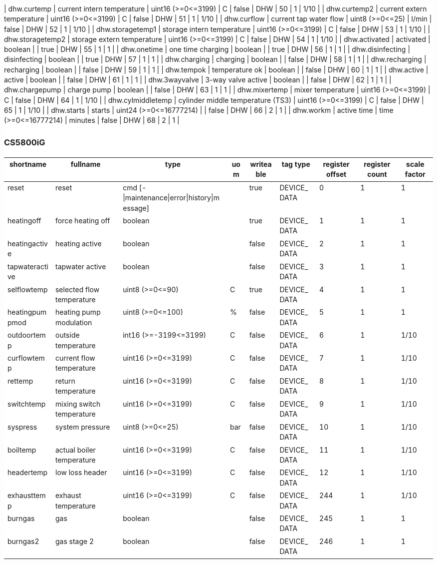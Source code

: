 | dhw.curtemp | current intern temperature | uint16 (>=0<=3199) | C | false | DHW | 50 | 1 | 1/10 | 
| dhw.curtemp2 | current extern temperature | uint16 (>=0<=3199) | C | false | DHW | 51 | 1 | 1/10 | 
| dhw.curflow | current tap water flow | uint8 (>=0<=25) | l/min | false | DHW | 52 | 1 | 1/10 | 
| dhw.storagetemp1 | storage intern temperature | uint16 (>=0<=3199) | C | false | DHW | 53 | 1 | 1/10 | 
| dhw.storagetemp2 | storage extern temperature | uint16 (>=0<=3199) | C | false | DHW | 54 | 1 | 1/10 | 
| dhw.activated | activated | boolean |   | true | DHW | 55 | 1 | 1 | 
| dhw.onetime | one time charging | boolean |   | true | DHW | 56 | 1 | 1 | 
| dhw.disinfecting | disinfecting | boolean |   | true | DHW | 57 | 1 | 1 | 
| dhw.charging | charging | boolean |   | false | DHW | 58 | 1 | 1 | 
| dhw.recharging | recharging | boolean |   | false | DHW | 59 | 1 | 1 | 
| dhw.tempok | temperature ok | boolean |   | false | DHW | 60 | 1 | 1 | 
| dhw.active | active | boolean |   | false | DHW | 61 | 1 | 1 | 
| dhw.3wayvalve | 3-way valve active | boolean |   | false | DHW | 62 | 1 | 1 | 
| dhw.chargepump | charge pump | boolean |   | false | DHW | 63 | 1 | 1 | 
| dhw.mixertemp | mixer temperature | uint16 (>=0<=3199) | C | false | DHW | 64 | 1 | 1/10 | 
| dhw.cylmiddletemp | cylinder middle temperature (TS3) | uint16 (>=0<=3199) | C | false | DHW | 65 | 1 | 1/10 | 
| dhw.starts | starts | uint24 (>=0<=16777214) |   | false | DHW | 66 | 2 | 1 | 
| dhw.workm | active time | time (>=0<=16777214) | minutes | false | DHW | 68 | 2 | 1 | 

### CS5800iG
| shortname | fullname | type | uom | writeable | tag type | register offset | register count | scale factor |
|-|-|-|-|-|-|-|-|-|
| reset | reset | cmd [-\|maintenance\|error\|history\|message] |   | true | DEVICE_DATA | 0 | 1 | 1 | 
| heatingoff | force heating off | boolean |   | true | DEVICE_DATA | 1 | 1 | 1 | 
| heatingactive | heating active | boolean |   | false | DEVICE_DATA | 2 | 1 | 1 | 
| tapwateractive | tapwater active | boolean |   | false | DEVICE_DATA | 3 | 1 | 1 | 
| selflowtemp | selected flow temperature | uint8 (>=0<=90) | C | true | DEVICE_DATA | 4 | 1 | 1 | 
| heatingpumpmod | heating pump modulation | uint8 (>=0<=100) | % | false | DEVICE_DATA | 5 | 1 | 1 | 
| outdoortemp | outside temperature | int16 (>=-3199<=3199) | C | false | DEVICE_DATA | 6 | 1 | 1/10 | 
| curflowtemp | current flow temperature | uint16 (>=0<=3199) | C | false | DEVICE_DATA | 7 | 1 | 1/10 | 
| rettemp | return temperature | uint16 (>=0<=3199) | C | false | DEVICE_DATA | 8 | 1 | 1/10 | 
| switchtemp | mixing switch temperature | uint16 (>=0<=3199) | C | false | DEVICE_DATA | 9 | 1 | 1/10 | 
| syspress | system pressure | uint8 (>=0<=25) | bar | false | DEVICE_DATA | 10 | 1 | 1/10 | 
| boiltemp | actual boiler temperature | uint16 (>=0<=3199) | C | false | DEVICE_DATA | 11 | 1 | 1/10 | 
| headertemp | low loss header | uint16 (>=0<=3199) | C | false | DEVICE_DATA | 12 | 1 | 1/10 | 
| exhausttemp | exhaust temperature | uint16 (>=0<=3199) | C | false | DEVICE_DATA | 244 | 1 | 1/10 | 
| burngas | gas | boolean |   | false | DEVICE_DATA | 245 | 1 | 1 | 
| burngas2 | gas stage 2 | boolean |   | false | DEVICE_DATA | 246 | 1 | 1 | 